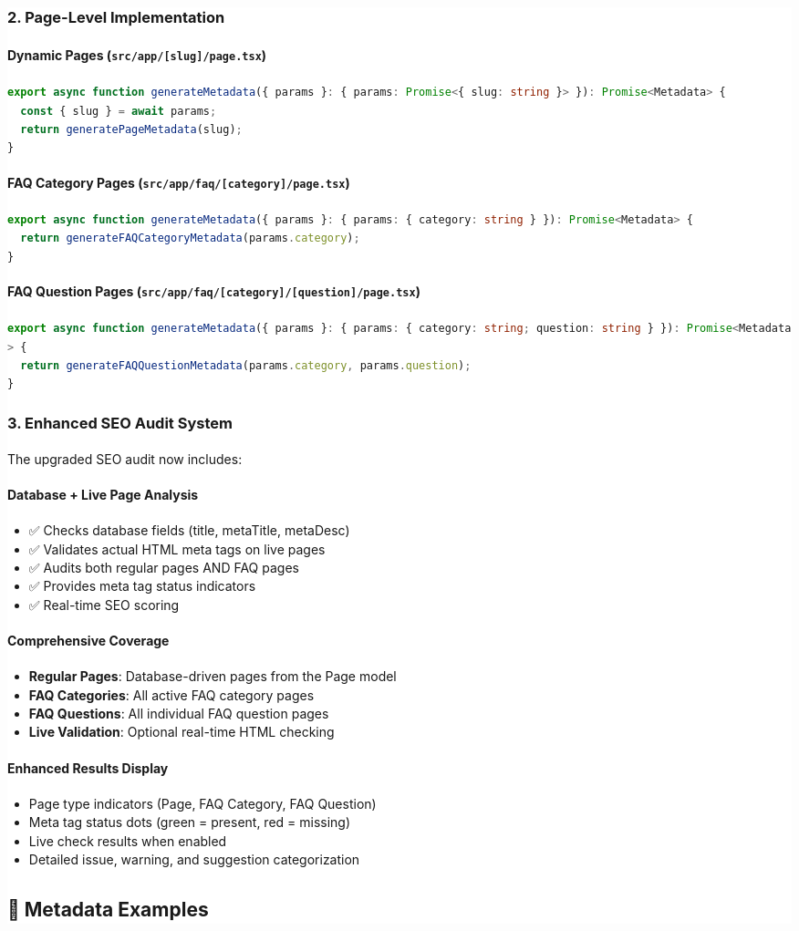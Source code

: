 ### **2. Page-Level Implementation**

#### **Dynamic Pages (`src/app/[slug]/page.tsx`)**
```typescript
export async function generateMetadata({ params }: { params: Promise<{ slug: string }> }): Promise<Metadata> {
  const { slug } = await params;
  return generatePageMetadata(slug);
}
```

#### **FAQ Category Pages (`src/app/faq/[category]/page.tsx`)**
```typescript
export async function generateMetadata({ params }: { params: { category: string } }): Promise<Metadata> {
  return generateFAQCategoryMetadata(params.category);
}
```

#### **FAQ Question Pages (`src/app/faq/[category]/[question]/page.tsx`)**
```typescript
export async function generateMetadata({ params }: { params: { category: string; question: string } }): Promise<Metadata> {
  return generateFAQQuestionMetadata(params.category, params.question);
}
```

### **3. Enhanced SEO Audit System**

The upgraded SEO audit now includes:

#### **Database + Live Page Analysis**
- ✅ Checks database fields (title, metaTitle, metaDesc)
- ✅ Validates actual HTML meta tags on live pages
- ✅ Audits both regular pages AND FAQ pages
- ✅ Provides meta tag status indicators
- ✅ Real-time SEO scoring

#### **Comprehensive Coverage**
- **Regular Pages**: Database-driven pages from the Page model
- **FAQ Categories**: All active FAQ category pages
- **FAQ Questions**: All individual FAQ question pages
- **Live Validation**: Optional real-time HTML checking

#### **Enhanced Results Display**
- Page type indicators (Page, FAQ Category, FAQ Question)
- Meta tag status dots (green = present, red = missing)
- Live check results when enabled
- Detailed issue, warning, and suggestion categorization

## 🎯 **Metadata Examples**
